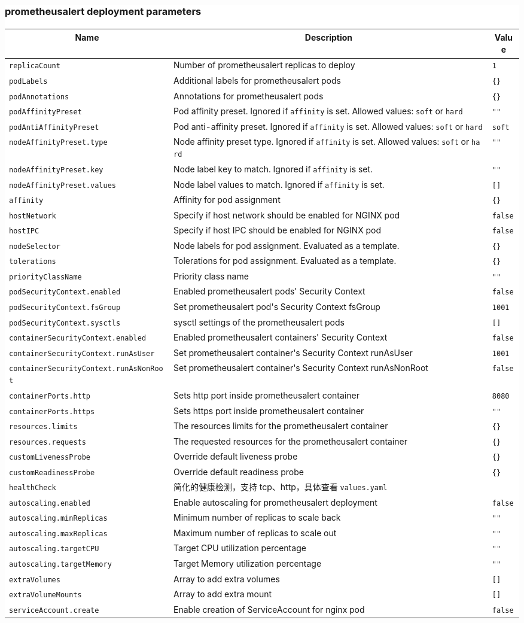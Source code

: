 ### prometheusalert deployment parameters

| Name                                    | Description                                                                               | Value   |
| --------------------------------------- | ----------------------------------------------------------------------------------------- | ------- |
| `replicaCount`                          | Number of prometheusalert replicas to deploy                                              | `1`     |
| `podLabels`                             | Additional labels for prometheusalert pods                                                | `{}`    |
| `podAnnotations`                        | Annotations for prometheusalert pods                                                      | `{}`    |
| `podAffinityPreset`                     | Pod affinity preset. Ignored if `affinity` is set. Allowed values: `soft` or `hard`       | `""`    |
| `podAntiAffinityPreset`                 | Pod anti-affinity preset. Ignored if `affinity` is set. Allowed values: `soft` or `hard`  | `soft`  |
| `nodeAffinityPreset.type`               | Node affinity preset type. Ignored if `affinity` is set. Allowed values: `soft` or `hard` | `""`    |
| `nodeAffinityPreset.key`                | Node label key to match. Ignored if `affinity` is set.                                    | `""`    |
| `nodeAffinityPreset.values`             | Node label values to match. Ignored if `affinity` is set.                                 | `[]`    |
| `affinity`                              | Affinity for pod assignment                                                               | `{}`    |
| `hostNetwork`                           | Specify if host network should be enabled for NGINX pod                                   | `false` |
| `hostIPC`                               | Specify if host IPC should be enabled for NGINX pod                                       | `false` |
| `nodeSelector`                          | Node labels for pod assignment. Evaluated as a template.                                  | `{}`    |
| `tolerations`                           | Tolerations for pod assignment. Evaluated as a template.                                  | `{}`    |
| `priorityClassName`                     | Priority class name                                                                       | `""`    |
| `podSecurityContext.enabled`            | Enabled prometheusalert pods' Security Context                                            | `false` |
| `podSecurityContext.fsGroup`            | Set prometheusalert pod's Security Context fsGroup                                        | `1001`  |
| `podSecurityContext.sysctls`            | sysctl settings of the prometheusalert pods                                               | `[]`    |
| `containerSecurityContext.enabled`      | Enabled prometheusalert containers' Security Context                                      | `false` |
| `containerSecurityContext.runAsUser`    | Set prometheusalert container's Security Context runAsUser                                | `1001`  |
| `containerSecurityContext.runAsNonRoot` | Set prometheusalert container's Security Context runAsNonRoot                             | `false` |
| `containerPorts.http`                   | Sets http port inside prometheusalert container                                           | `8080`  |
| `containerPorts.https`                  | Sets https port inside prometheusalert container                                          | `""`    |
| `resources.limits`                      | The resources limits for the prometheusalert container                                    | `{}`    |
| `resources.requests`                    | The requested resources for the prometheusalert container                                 | `{}`    |
| `customLivenessProbe`                   | Override default liveness probe                                                           | `{}`    |
| `customReadinessProbe`                  | Override default readiness probe                                                          | `{}`    |
| `healthCheck`                           | 简化的健康检测，支持 tcp、http，具体查看 `values.yaml`                                    |         |
| `autoscaling.enabled`                   | Enable autoscaling for prometheusalert deployment                                         | `false` |
| `autoscaling.minReplicas`               | Minimum number of replicas to scale back                                                  | `""`    |
| `autoscaling.maxReplicas`               | Maximum number of replicas to scale out                                                   | `""`    |
| `autoscaling.targetCPU`                 | Target CPU utilization percentage                                                         | `""`    |
| `autoscaling.targetMemory`              | Target Memory utilization percentage                                                      | `""`    |
| `extraVolumes`                          | Array to add extra volumes                                                                | `[]`    |
| `extraVolumeMounts`                     | Array to add extra mount                                                                  | `[]`    |
| `serviceAccount.create`                 | Enable creation of ServiceAccount for nginx pod                                           | `false` |